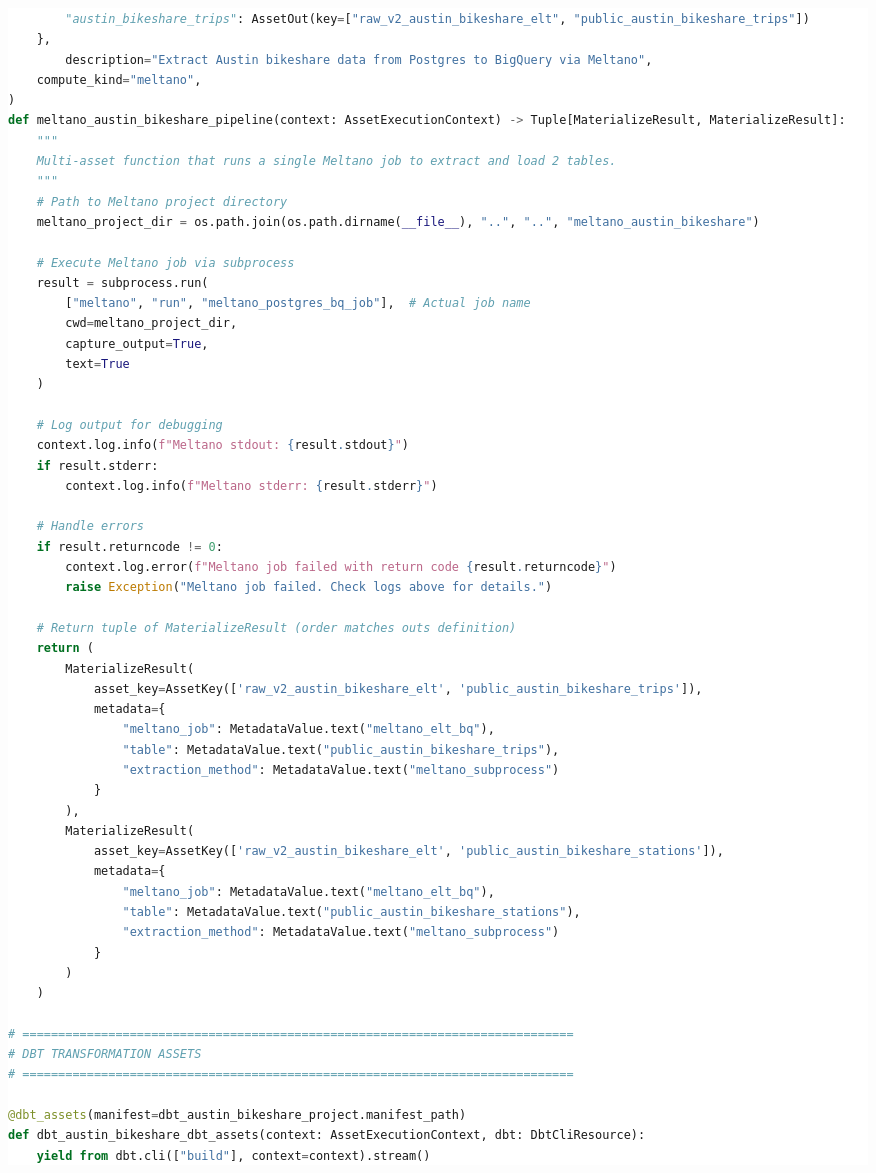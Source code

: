 ```python
        "austin_bikeshare_trips": AssetOut(key=["raw_v2_austin_bikeshare_elt", "public_austin_bikeshare_trips"])
    },
        description="Extract Austin bikeshare data from Postgres to BigQuery via Meltano",
    compute_kind="meltano",
)
def meltano_austin_bikeshare_pipeline(context: AssetExecutionContext) -> Tuple[MaterializeResult, MaterializeResult]:
    """
    Multi-asset function that runs a single Meltano job to extract and load 2 tables.
    """
    # Path to Meltano project directory
    meltano_project_dir = os.path.join(os.path.dirname(__file__), "..", "..", "meltano_austin_bikeshare")

    # Execute Meltano job via subprocess
    result = subprocess.run(
        ["meltano", "run", "meltano_postgres_bq_job"],  # Actual job name
        cwd=meltano_project_dir,
        capture_output=True,
        text=True
    )

    # Log output for debugging
    context.log.info(f"Meltano stdout: {result.stdout}")
    if result.stderr:
        context.log.info(f"Meltano stderr: {result.stderr}")
    
    # Handle errors
    if result.returncode != 0:
        context.log.error(f"Meltano job failed with return code {result.returncode}")
        raise Exception("Meltano job failed. Check logs above for details.")
    
    # Return tuple of MaterializeResult (order matches outs definition)
    return (
        MaterializeResult(
            asset_key=AssetKey(['raw_v2_austin_bikeshare_elt', 'public_austin_bikeshare_trips']),
            metadata={
                "meltano_job": MetadataValue.text("meltano_elt_bq"),
                "table": MetadataValue.text("public_austin_bikeshare_trips"),
                "extraction_method": MetadataValue.text("meltano_subprocess")
            }
        ),
        MaterializeResult(
            asset_key=AssetKey(['raw_v2_austin_bikeshare_elt', 'public_austin_bikeshare_stations']),
            metadata={
                "meltano_job": MetadataValue.text("meltano_elt_bq"),
                "table": MetadataValue.text("public_austin_bikeshare_stations"),
                "extraction_method": MetadataValue.text("meltano_subprocess")
            }
        )
    )

# =============================================================================
# DBT TRANSFORMATION ASSETS  
# =============================================================================

@dbt_assets(manifest=dbt_austin_bikeshare_project.manifest_path)
def dbt_austin_bikeshare_dbt_assets(context: AssetExecutionContext, dbt: DbtCliResource):
    yield from dbt.cli(["build"], context=context).stream()
```
